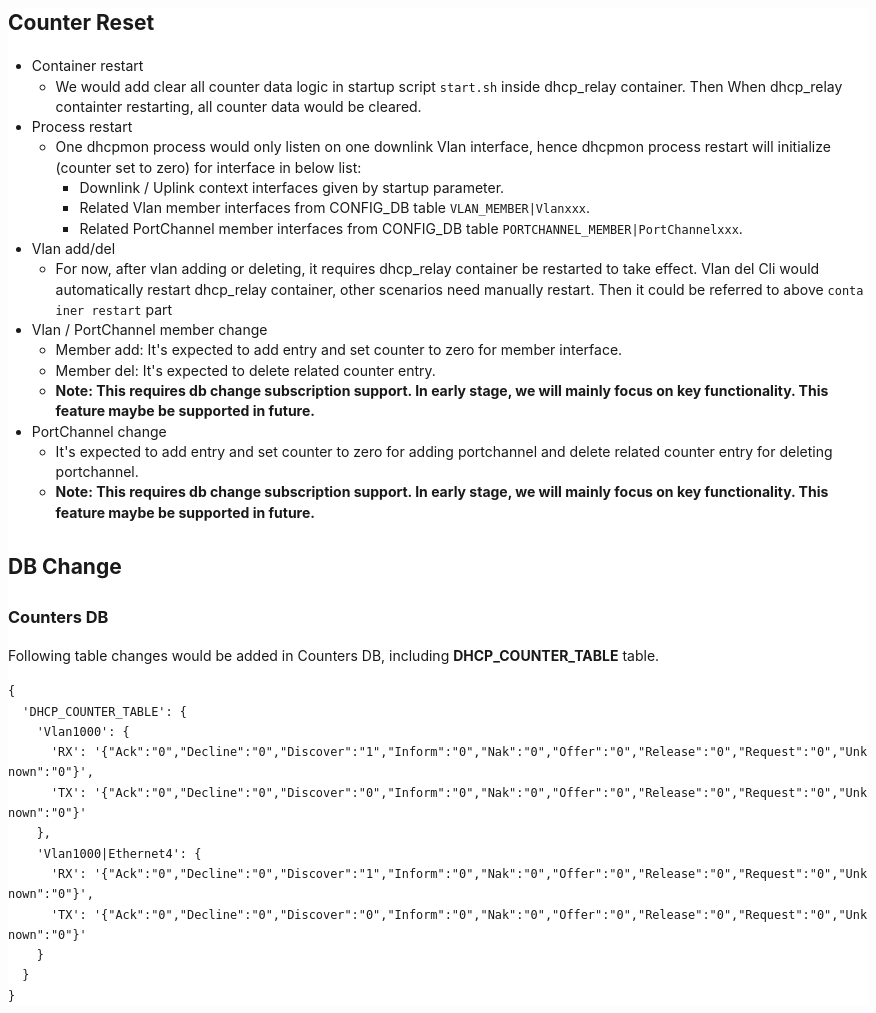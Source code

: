 ## Counter Reset

* Container restart
  * We would add clear all counter data logic in startup script `start.sh` inside dhcp_relay container. Then When dhcp_relay containter restarting, all counter data would be cleared.
* Process restart
  * One dhcpmon process would only listen on one downlink Vlan interface, hence dhcpmon process restart will initialize (counter set to zero) for interface in below list:
    * Downlink / Uplink context interfaces given by startup parameter.
    * Related Vlan member interfaces from CONFIG_DB table `VLAN_MEMBER|Vlanxxx`.
    * Related PortChannel member interfaces from CONFIG_DB table `PORTCHANNEL_MEMBER|PortChannelxxx`.
* Vlan add/del
  * For now, after vlan adding or deleting, it requires dhcp_relay container be restarted to take effect. Vlan del Cli would automatically restart dhcp_relay container, other scenarios need manually restart. Then it could be referred to above `container restart` part
* Vlan / PortChannel member change 
  * Member add: It's expected to add entry and set counter to zero for member interface.
  * Member del: It's expected to delete related counter entry.
  * **Note: This requires db change subscription support. In early stage, we will mainly focus on key functionality. This feature maybe be supported in future.**
* PortChannel change 
  * It's expected to add entry and set counter to zero for adding portchannel and delete related counter entry for deleting portchannel.
  * **Note: This requires db change subscription support. In early stage, we will mainly focus on key functionality. This feature maybe be supported in future.**

## DB Change

### Counters DB

Following table changes would be added in Counters DB, including **DHCP_COUNTER_TABLE** table.

```
{
  'DHCP_COUNTER_TABLE': {
    'Vlan1000': {
      'RX': '{"Ack":"0","Decline":"0","Discover":"1","Inform":"0","Nak":"0","Offer":"0","Release":"0","Request":"0","Unknown":"0"}',
      'TX': '{"Ack":"0","Decline":"0","Discover":"0","Inform":"0","Nak":"0","Offer":"0","Release":"0","Request":"0","Unknown":"0"}'
    },
    'Vlan1000|Ethernet4': {
      'RX': '{"Ack":"0","Decline":"0","Discover":"1","Inform":"0","Nak":"0","Offer":"0","Release":"0","Request":"0","Unknown":"0"}',
      'TX': '{"Ack":"0","Decline":"0","Discover":"0","Inform":"0","Nak":"0","Offer":"0","Release":"0","Request":"0","Unknown":"0"}'
    }
  }
}
```
